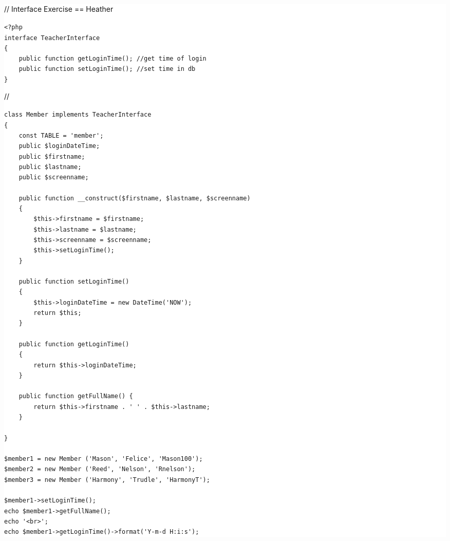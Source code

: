 
// Interface Exercise == Heather

```
<?php 
interface TeacherInterface
{
    public function getLoginTime(); //get time of login
    public function setLoginTime(); //set time in db
}
```



//

```
class Member implements TeacherInterface
{
    const TABLE = 'member';
    public $loginDateTime;
    public $firstname;
    public $lastname;
    public $screenname;

    public function __construct($firstname, $lastname, $screenname) 
    {
        $this->firstname = $firstname;
        $this->lastname = $lastname;
        $this->screenname = $screenname;
        $this->setLoginTime();
    }
    
    public function setLoginTime() 
    {
        $this->loginDateTime = new DateTime('NOW');
        return $this;
    }

    public function getLoginTime() 
    {
        return $this->loginDateTime;
    }

    public function getFullName() {
        return $this->firstname . ' ' . $this->lastname;
    }
    
}

$member1 = new Member ('Mason', 'Felice', 'Mason100');
$member2 = new Member ('Reed', 'Nelson', 'Rnelson');
$member3 = new Member ('Harmony', 'Trudle', 'HarmonyT');

$member1->setLoginTime();
echo $member1->getFullName();
echo '<br>';
echo $member1->getLoginTime()->format('Y-m-d H:i:s');
```
